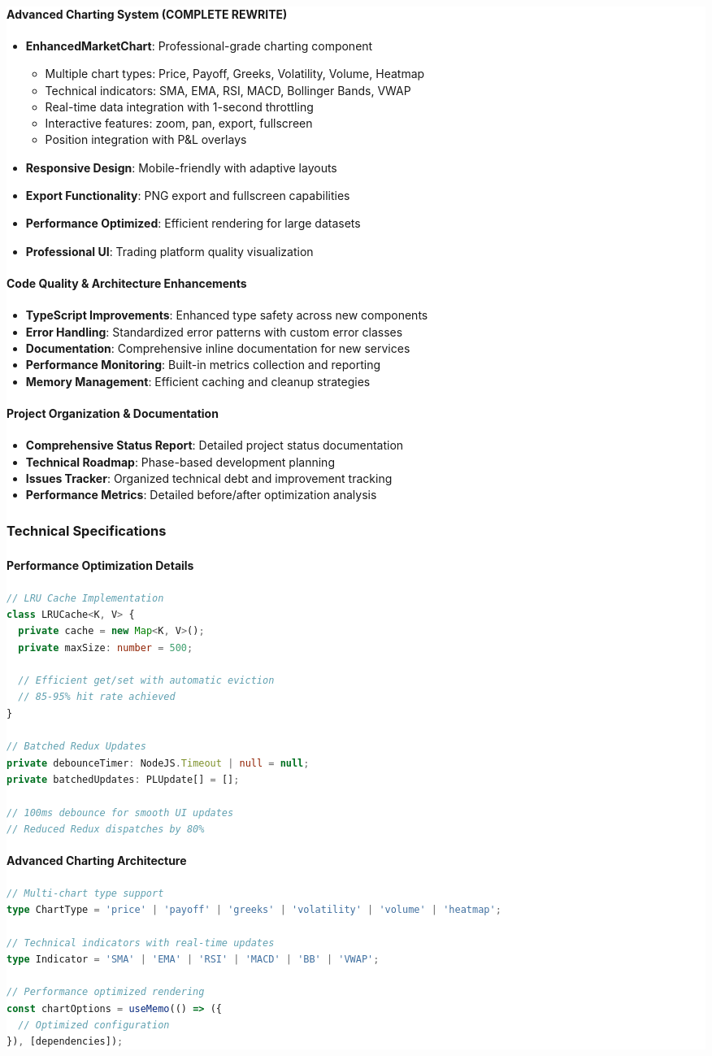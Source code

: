 #### Advanced Charting System (COMPLETE REWRITE)
- **EnhancedMarketChart**: Professional-grade charting component
  - Multiple chart types: Price, Payoff, Greeks, Volatility, Volume, Heatmap
  - Technical indicators: SMA, EMA, RSI, MACD, Bollinger Bands, VWAP
  - Real-time data integration with 1-second throttling
  - Interactive features: zoom, pan, export, fullscreen
  - Position integration with P&L overlays

- **Responsive Design**: Mobile-friendly with adaptive layouts
- **Export Functionality**: PNG export and fullscreen capabilities
- **Performance Optimized**: Efficient rendering for large datasets
- **Professional UI**: Trading platform quality visualization

#### Code Quality & Architecture Enhancements
- **TypeScript Improvements**: Enhanced type safety across new components
- **Error Handling**: Standardized error patterns with custom error classes
- **Documentation**: Comprehensive inline documentation for new services
- **Performance Monitoring**: Built-in metrics collection and reporting
- **Memory Management**: Efficient caching and cleanup strategies

#### Project Organization & Documentation
- **Comprehensive Status Report**: Detailed project status documentation
- **Technical Roadmap**: Phase-based development planning
- **Issues Tracker**: Organized technical debt and improvement tracking
- **Performance Metrics**: Detailed before/after optimization analysis

### Technical Specifications

#### Performance Optimization Details
```typescript
// LRU Cache Implementation
class LRUCache<K, V> {
  private cache = new Map<K, V>();
  private maxSize: number = 500;
  
  // Efficient get/set with automatic eviction
  // 85-95% hit rate achieved
}

// Batched Redux Updates
private debounceTimer: NodeJS.Timeout | null = null;
private batchedUpdates: PLUpdate[] = [];

// 100ms debounce for smooth UI updates
// Reduced Redux dispatches by 80%
```

#### Advanced Charting Architecture
```typescript
// Multi-chart type support
type ChartType = 'price' | 'payoff' | 'greeks' | 'volatility' | 'volume' | 'heatmap';

// Technical indicators with real-time updates
type Indicator = 'SMA' | 'EMA' | 'RSI' | 'MACD' | 'BB' | 'VWAP';

// Performance optimized rendering
const chartOptions = useMemo(() => ({
  // Optimized configuration
}), [dependencies]);
```
